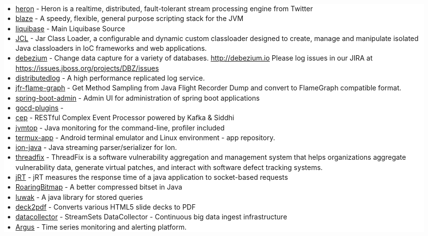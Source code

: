 * [heron](https://github.com/twitter/heron) - Heron is a realtime, distributed, fault-tolerant stream processing engine from Twitter
* [blaze](https://github.com/fizzed/blaze) - A speedy, flexible, general purpose scripting stack for the JVM
* [liquibase](https://github.com/liquibase/liquibase) - Main Liquibase Source
* [JCL](https://github.com/kamranzafar/JCL) - Jar Class Loader, a configurable and dynamic custom classloader designed to create, manage and manipulate isolated Java classloaders in IoC frameworks and web applications.
* [debezium](https://github.com/debezium/debezium) - Change data capture for a variety of databases. http://debezium.io Please log issues in our JIRA at https://issues.jboss.org/projects/DBZ/issues
* [distributedlog](https://github.com/twitter/distributedlog) - A high performance replicated log service.
* [jfr-flame-graph](https://github.com/chrishantha/jfr-flame-graph) - Get Method Sampling from Java Flight Recorder Dump and convert to FlameGraph compatible format.
* [spring-boot-admin](https://github.com/codecentric/spring-boot-admin) - Admin UI for administration of spring boot applications
* [gocd-plugins](https://github.com/Haufe-Lexware/gocd-plugins) - 
* [cep](https://github.com/redBorder/cep) - RESTful Complex Event Processor powered by Kafka & Siddhi
* [jvmtop](https://github.com/patric-r/jvmtop) - Java monitoring for the command-line, profiler included
* [termux-app](https://github.com/termux/termux-app) - Android terminal emulator and Linux environment - app repository.
* [ion-java](https://github.com/amznlabs/ion-java) - Java streaming parser/serializer for Ion.
* [threadfix](https://github.com/denimgroup/threadfix) - ThreadFix is a software vulnerability aggregation and management system that helps organizations aggregate vulnerability data, generate virtual patches, and interact with software defect tracking systems.
* [jRT](https://github.com/LatencyUtils/jRT) - jRT measures the response time of a java application to socket-based requests
* [RoaringBitmap](https://github.com/RoaringBitmap/RoaringBitmap) - A better compressed bitset in Java
* [luwak](https://github.com/flaxsearch/luwak) - A java library for stored queries
* [deck2pdf](https://github.com/melix/deck2pdf) - Converts various HTML5 slide decks to PDF
* [datacollector](https://github.com/streamsets/datacollector) - StreamSets DataCollector - Continuous big data ingest infrastructure
* [Argus](https://github.com/SalesforceEng/Argus) - Time series monitoring and alerting platform.
